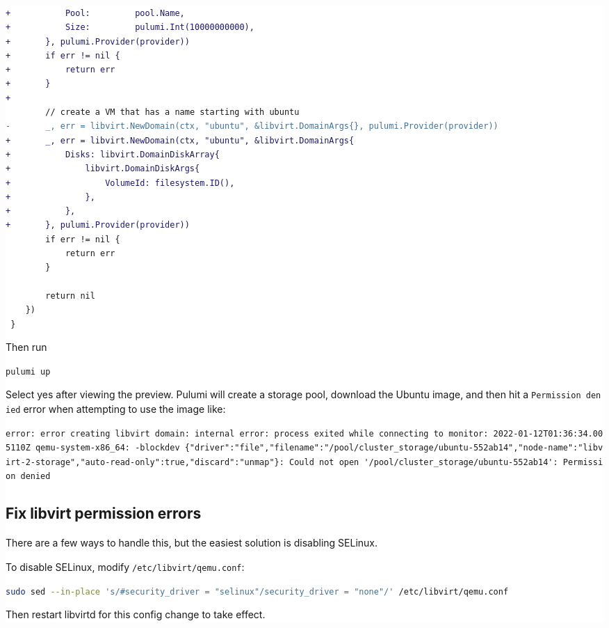 ```diff
+			Pool:         pool.Name,
+			Size:         pulumi.Int(10000000000),
+		}, pulumi.Provider(provider))
+		if err != nil {
+			return err
+		}
+
		// create a VM that has a name starting with ubuntu
-		_, err = libvirt.NewDomain(ctx, "ubuntu", &libvirt.DomainArgs{}, pulumi.Provider(provider))
+		_, err = libvirt.NewDomain(ctx, "ubuntu", &libvirt.DomainArgs{
+			Disks: libvirt.DomainDiskArray{
+				libvirt.DomainDiskArgs{
+					VolumeId: filesystem.ID(),
+				},
+			},
+		}, pulumi.Provider(provider))
 		if err != nil {
 			return err
 		}

 		return nil
 	})
 }

```

Then run

```bash
pulumi up
```

Select yes after viewing the preview. Pulumi will create a storage pool, download the Ubuntu image, and then hit a `Permission denied` error when attempting to use the image like:

```
error: error creating libvirt domain: internal error: process exited while connecting to monitor: 2022-01-12T01:36:34.005110Z qemu-system-x86_64: -blockdev {"driver":"file","filename":"/pool/cluster_storage/ubuntu-552ab14","node-name":"libvirt-2-storage","auto-read-only":true,"discard":"unmap"}: Could not open '/pool/cluster_storage/ubuntu-552ab14': Permission denied
```

## Fix libvirt permission errors

There are a few ways to handle this, but the easiest solution is disabling SELinux.

To disable SELinux, modify `/etc/libvirt/qemu.conf`:

```bash
sudo sed --in-place 's/#security_driver = "selinux"/security_driver = "none"/' /etc/libvirt/qemu.conf
```

Then restart libvirtd for this config change to take effect.
